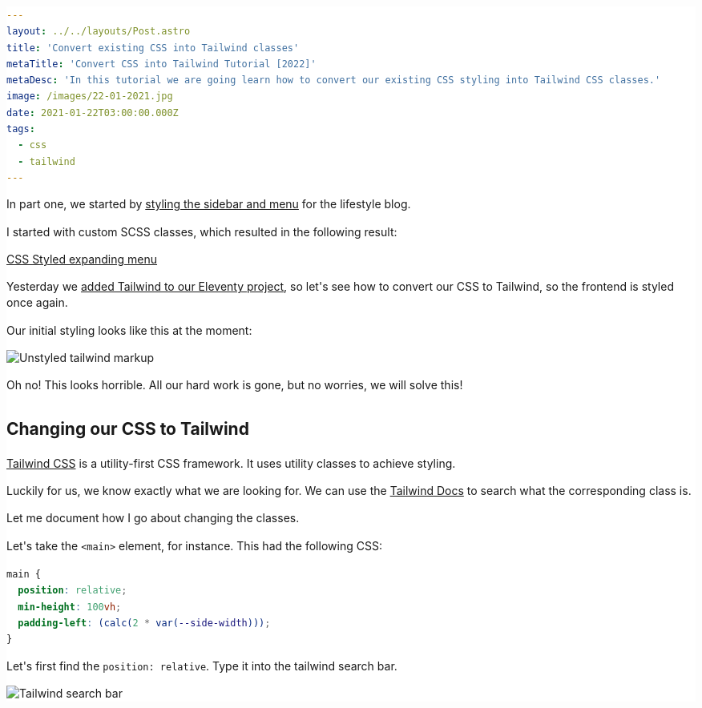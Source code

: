 ```yaml
---
layout: ../../layouts/Post.astro
title: 'Convert existing CSS into Tailwind classes'
metaTitle: 'Convert CSS into Tailwind Tutorial [2022]'
metaDesc: 'In this tutorial we are going learn how to convert our existing CSS styling into Tailwind CSS classes.'
image: /images/22-01-2021.jpg
date: 2021-01-22T03:00:00.000Z
tags:
  - css
  - tailwind
---
```


In part one, we started by [styling the sidebar and menu](https://cdn.hashnode.com/res/hashnode/image/upload/v1610436386714/cDn0_jxPw.gif) for the lifestyle blog.

I started with custom SCSS classes, which resulted in the following result:

[CSS Styled expanding menu](https://cdn.hashnode.com/res/hashnode/image/upload/v1610436386714/cDn0_jxPw.gif)

Yesterday we [added Tailwind to our Eleventy project](https://daily-dev-tips.com/posts/adding-tailwind-to-eleventy/), so let's see how to convert our CSS to Tailwind, so the frontend is styled once again.

Our initial styling looks like this at the moment:

![Unstyled tailwind markup](https://cdn.hashnode.com/res/hashnode/image/upload/v1610692719212/nfB8O6x_f.png)

Oh no! This looks horrible. All our hard work is gone, but no worries, we will solve this!

## Changing our CSS to Tailwind

[Tailwind CSS](https://daily-dev-tips.com/posts/my-first-experiences-with-tailwind-css/) is a utility-first CSS framework. It uses utility classes to achieve styling.

Luckily for us, we know exactly what we are looking for. We can use the [Tailwind Docs](https://tailwindcss.com/docs) to search what the corresponding class is.

Let me document how I go about changing the classes.

Let's take the `<main>` element, for instance. This had the following CSS:

```css
main {
  position: relative;
  min-height: 100vh;
  padding-left: (calc(2 * var(--side-width)));
}
```

Let's first find the `position: relative`. Type it into the tailwind search bar.

![Tailwind search bar](https://cdn.hashnode.com/res/hashnode/image/upload/v1610692939849/2k9SMCKpc.png)
